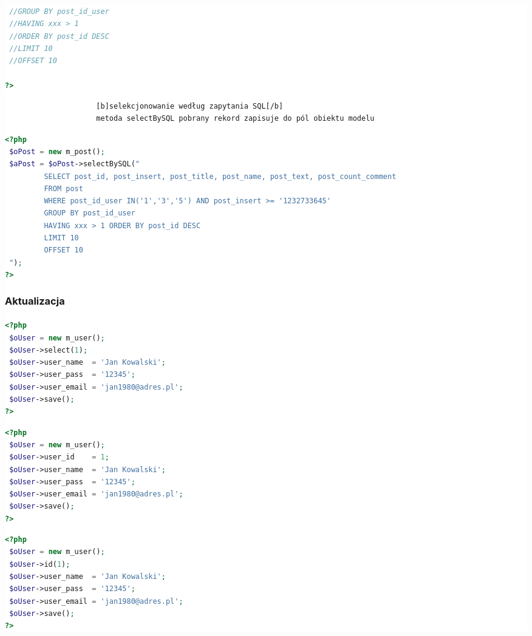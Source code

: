 ```php
 //GROUP BY post_id_user
 //HAVING xxx > 1
 //ORDER BY post_id DESC
 //LIMIT 10
 //OFFSET 10

?>
```

                         [b]selekcjonowanie według zapytania SQL[/b]
                         metoda selectBySQL pobrany rekord zapisuje do pól obiektu modelu
```php
<?php
 $oPost = new m_post();
 $aPost = $oPost->selectBySQL("
         SELECT post_id, post_insert, post_title, post_name, post_text, post_count_comment
         FROM post
         WHERE post_id_user IN('1','3','5') AND post_insert >= '1232733645'
         GROUP BY post_id_user
         HAVING xxx > 1 ORDER BY post_id DESC
         LIMIT 10
         OFFSET 10
 ");
?>
```

### Aktualizacja
```php
<?php
 $oUser = new m_user();
 $oUser->select(1);
 $oUser->user_name  = 'Jan Kowalski';
 $oUser->user_pass  = '12345';
 $oUser->user_email = 'jan1980@adres.pl';
 $oUser->save();
?>
```
```php
<?php
 $oUser = new m_user();
 $oUser->user_id    = 1;
 $oUser->user_name  = 'Jan Kowalski';
 $oUser->user_pass  = '12345';
 $oUser->user_email = 'jan1980@adres.pl';
 $oUser->save();
?>
```
```php
<?php
 $oUser = new m_user();
 $oUser->id(1);
 $oUser->user_name  = 'Jan Kowalski';
 $oUser->user_pass  = '12345';
 $oUser->user_email = 'jan1980@adres.pl';
 $oUser->save();
?>
```
